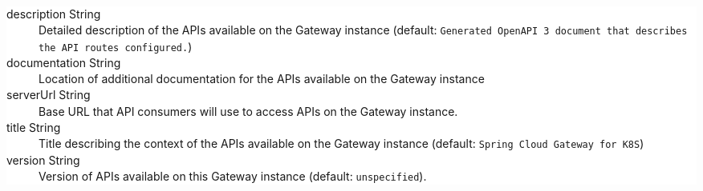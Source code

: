 <div>
<pulumi-choosable type="language" values="java">
<dl class="resources-properties"><dt class="property-optional"
            title="Optional">
        <span id="description_java">
<a data-swiftype-name="resource-property" data-swiftype-type="text" href="#description_java" style="color: inherit; text-decoration: inherit;">description</a>
</span>
        <span class="property-indicator"></span>
        <span class="property-type">String</span>
    </dt>
    <dd>Detailed description of the APIs available on the Gateway instance (default: <code>Generated OpenAPI 3 document that describes the API routes configured.</code>)</dd><dt class="property-optional"
            title="Optional">
        <span id="documentation_java">
<a data-swiftype-name="resource-property" data-swiftype-type="text" href="#documentation_java" style="color: inherit; text-decoration: inherit;">documentation</a>
</span>
        <span class="property-indicator"></span>
        <span class="property-type">String</span>
    </dt>
    <dd>Location of additional documentation for the APIs available on the Gateway instance</dd><dt class="property-optional"
            title="Optional">
        <span id="serverurl_java">
<a data-swiftype-name="resource-property" data-swiftype-type="text" href="#serverurl_java" style="color: inherit; text-decoration: inherit;">server<wbr>Url</a>
</span>
        <span class="property-indicator"></span>
        <span class="property-type">String</span>
    </dt>
    <dd>Base URL that API consumers will use to access APIs on the Gateway instance.</dd><dt class="property-optional"
            title="Optional">
        <span id="title_java">
<a data-swiftype-name="resource-property" data-swiftype-type="text" href="#title_java" style="color: inherit; text-decoration: inherit;">title</a>
</span>
        <span class="property-indicator"></span>
        <span class="property-type">String</span>
    </dt>
    <dd>Title describing the context of the APIs available on the Gateway instance (default: <code>Spring Cloud Gateway for K8S</code>)</dd><dt class="property-optional"
            title="Optional">
        <span id="version_java">
<a data-swiftype-name="resource-property" data-swiftype-type="text" href="#version_java" style="color: inherit; text-decoration: inherit;">version</a>
</span>
        <span class="property-indicator"></span>
        <span class="property-type">String</span>
    </dt>
    <dd>Version of APIs available on this Gateway instance (default: <code>unspecified</code>).</dd></dl>
</pulumi-choosable>
</div>
